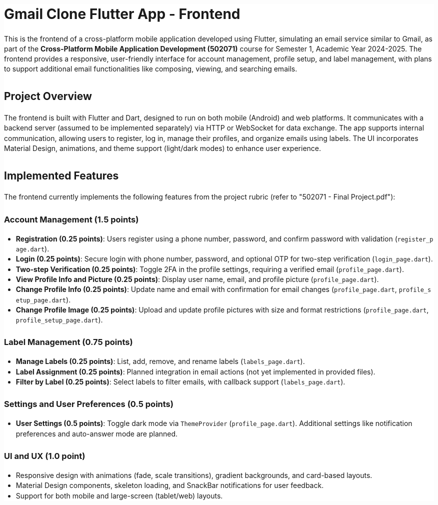 # Gmail Clone Flutter App - Frontend

This is the frontend of a cross-platform mobile application developed using Flutter, simulating an email service similar to Gmail, as part of the **Cross-Platform Mobile Application Development (502071)** course for Semester 1, Academic Year 2024-2025. The frontend provides a responsive, user-friendly interface for account management, profile setup, and label management, with plans to support additional email functionalities like composing, viewing, and searching emails.

## Project Overview

The frontend is built with Flutter and Dart, designed to run on both mobile (Android) and web platforms. It communicates with a backend server (assumed to be implemented separately) via HTTP or WebSocket for data exchange. The app supports internal communication, allowing users to register, log in, manage their profiles, and organize emails using labels. The UI incorporates Material Design, animations, and theme support (light/dark modes) to enhance user experience.

## Implemented Features

The frontend currently implements the following features from the project rubric (refer to "502071 - Final Project.pdf"):

### Account Management (1.5 points)
- **Registration (0.25 points)**: Users register using a phone number, password, and confirm password with validation (`register_page.dart`).
- **Login (0.25 points)**: Secure login with phone number, password, and optional OTP for two-step verification (`login_page.dart`).
- **Two-step Verification (0.25 points)**: Toggle 2FA in the profile settings, requiring a verified email (`profile_page.dart`).
- **View Profile Info and Picture (0.25 points)**: Display user name, email, and profile picture (`profile_page.dart`).
- **Change Profile Info (0.25 points)**: Update name and email with confirmation for email changes (`profile_page.dart`, `profile_setup_page.dart`).
- **Change Profile Image (0.25 points)**: Upload and update profile pictures with size and format restrictions (`profile_page.dart`, `profile_setup_page.dart`).

### Label Management (0.75 points)
- **Manage Labels (0.25 points)**: List, add, remove, and rename labels (`labels_page.dart`).
- **Label Assignment (0.25 points)**: Planned integration in email actions (not yet implemented in provided files).
- **Filter by Label (0.25 points)**: Select labels to filter emails, with callback support (`labels_page.dart`).

### Settings and User Preferences (0.5 points)
- **User Settings (0.5 points)**: Toggle dark mode via `ThemeProvider` (`profile_page.dart`). Additional settings like notification preferences and auto-answer mode are planned.

### UI and UX (1.0 point)
- Responsive design with animations (fade, scale transitions), gradient backgrounds, and card-based layouts.
- Material Design components, skeleton loading, and SnackBar notifications for user feedback.
- Support for both mobile and large-screen (tablet/web) layouts.
